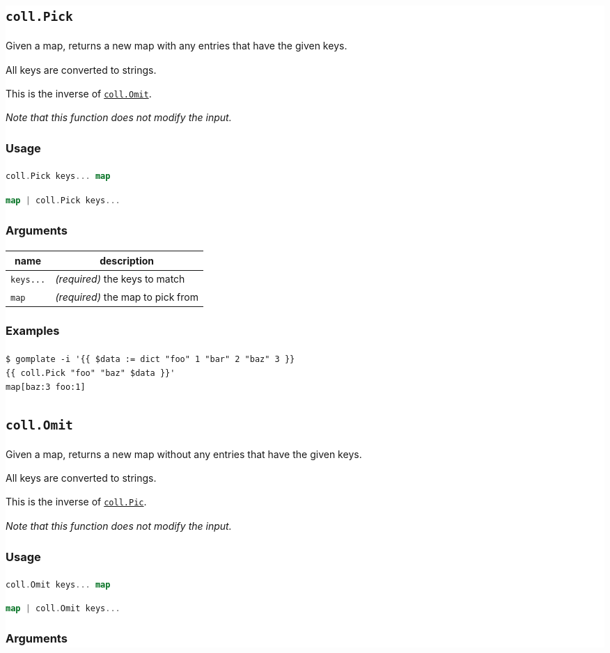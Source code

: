 ## `coll.Pick`

Given a map, returns a new map with any entries that have the given keys.

All keys are converted to strings.

This is the inverse of [`coll.Omit`](#coll-omit).

_Note that this function does not modify the input._

### Usage

```go
coll.Pick keys... map
```
```go
map | coll.Pick keys...
```

### Arguments

| name | description |
|------|-------------|
| `keys...` | _(required)_ the keys to match |
| `map` | _(required)_ the map to pick from |

### Examples

```console
$ gomplate -i '{{ $data := dict "foo" 1 "bar" 2 "baz" 3 }}
{{ coll.Pick "foo" "baz" $data }}'
map[baz:3 foo:1]
```

## `coll.Omit`

Given a map, returns a new map without any entries that have the given keys.

All keys are converted to strings.

This is the inverse of [`coll.Pic`](#coll-pick).

_Note that this function does not modify the input._

### Usage

```go
coll.Omit keys... map
```
```go
map | coll.Omit keys...
```

### Arguments


[JSONPath]: https://goessner.net/articles/JsonPath